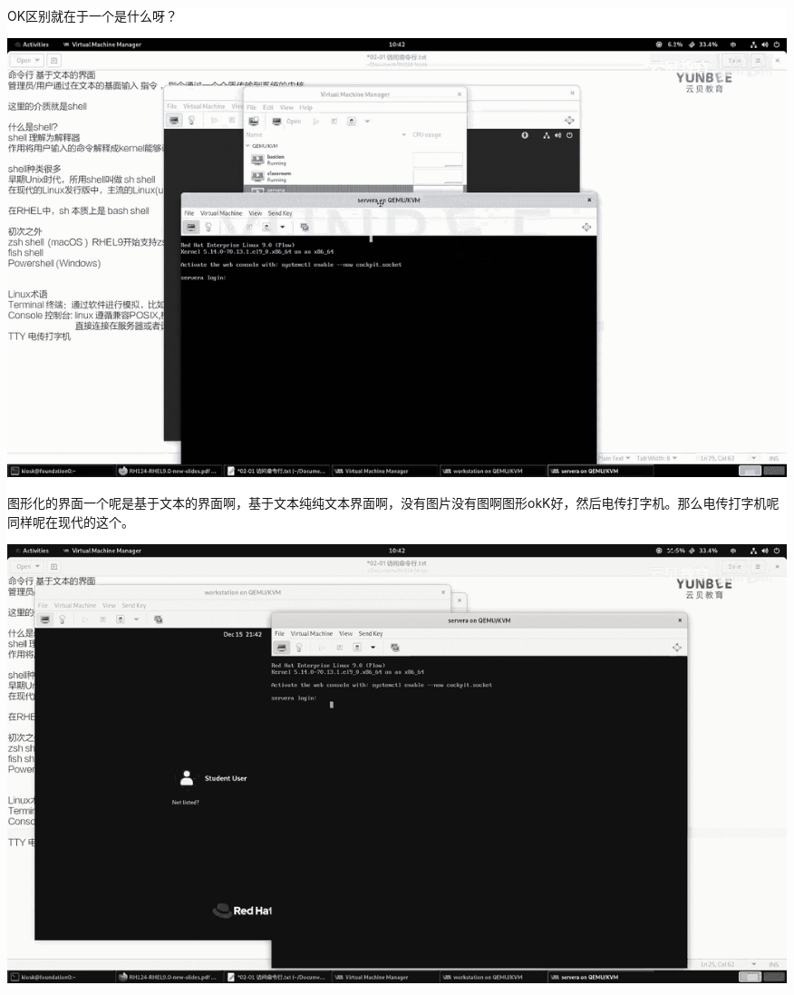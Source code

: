 OK区别就在于一个是什么呀？

![](img/4ea0e0478bc70ec3422047fb421de57c_12.png)

图形化的界面一个呢是基于文本的界面啊，基于文本纯纯文本界面啊，没有图片没有图啊图形okK好，然后电传打字机。那么电传打字机呢同样呢在现代的这个。



![](img/4ea0e0478bc70ec3422047fb421de57c_14.png)

